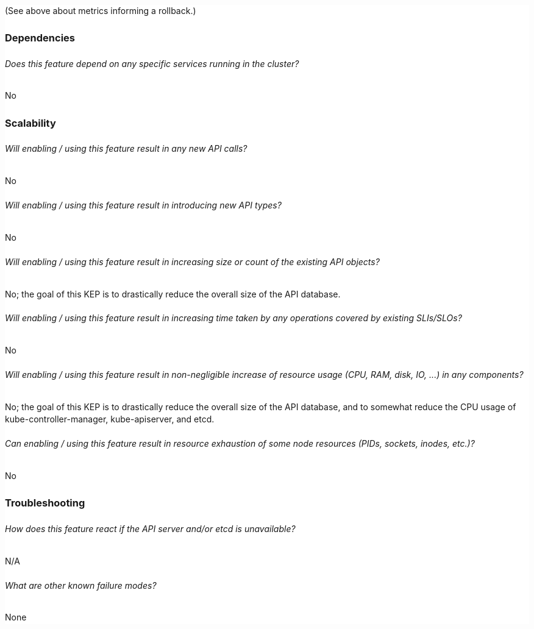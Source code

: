 (See above about metrics informing a rollback.)

### Dependencies

###### Does this feature depend on any specific services running in the cluster?

No

### Scalability

###### Will enabling / using this feature result in any new API calls?

No

###### Will enabling / using this feature result in introducing new API types?

No

###### Will enabling / using this feature result in increasing size or count of the existing API objects?

No; the goal of this KEP is to drastically reduce the overall size of
the API database.

###### Will enabling / using this feature result in increasing time taken by any operations covered by existing SLIs/SLOs?

No

###### Will enabling / using this feature result in non-negligible increase of resource usage (CPU, RAM, disk, IO, ...) in any components?

No; the goal of this KEP is to drastically reduce the overall size of
the API database, and to somewhat reduce the CPU usage of
kube-controller-manager, kube-apiserver, and etcd.

###### Can enabling / using this feature result in resource exhaustion of some node resources (PIDs, sockets, inodes, etc.)?

No

### Troubleshooting

###### How does this feature react if the API server and/or etcd is unavailable?

N/A

###### What are other known failure modes?

None
